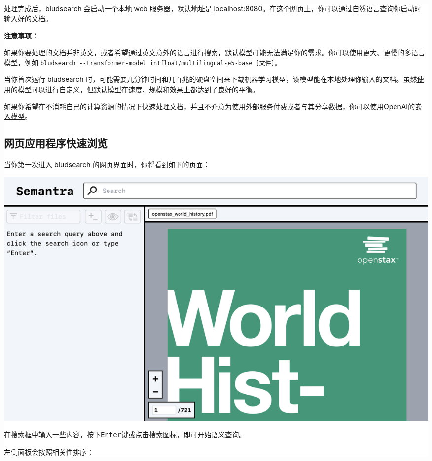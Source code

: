 处理完成后，bludsearch 会启动一个本地 web 服务器，默认地址是 [localhost:8080](http://localhost:8080)。在这个网页上，你可以通过自然语言查询你启动时输入好的文档。

**注意事项：**

如果你要处理的文档并非英文，或者希望通过英文意外的语言进行搜索，默认模型可能无法满足你的需求。你可以使用更大、更慢的多语言模型，例如 `bludsearch --transformer-model intfloat/multilingual-e5-base [文件]`。

当你首次运行 bludsearch 时，可能需要几分钟时间和几百兆的硬盘空间来下载机器学习模型，该模型能在本地处理你输入的文档。虽然[使用的模型可以进行自定义](./guide_models.md)，但默认模型在速度、规模和效果上都达到了良好的平衡。

如果你希望在不消耗自己的计算资源的情况下快速处理文档，并且不介意为使用外部服务付费或者与其分享数据，你可以使用[OpenAI的嵌入模型](./guide_openai.md)。

## 网页应用程序快速浏览

当你第一次进入 bludsearch 的网页界面时，你将看到如下的页面：

![bludsearch网页界面](./img/initial_screen.png)

在搜索框中输入一些内容，按下<kbd>Enter</kbd>键或点击搜索图标，即可开始语义查询。

左侧面板会按照相关性排序：
